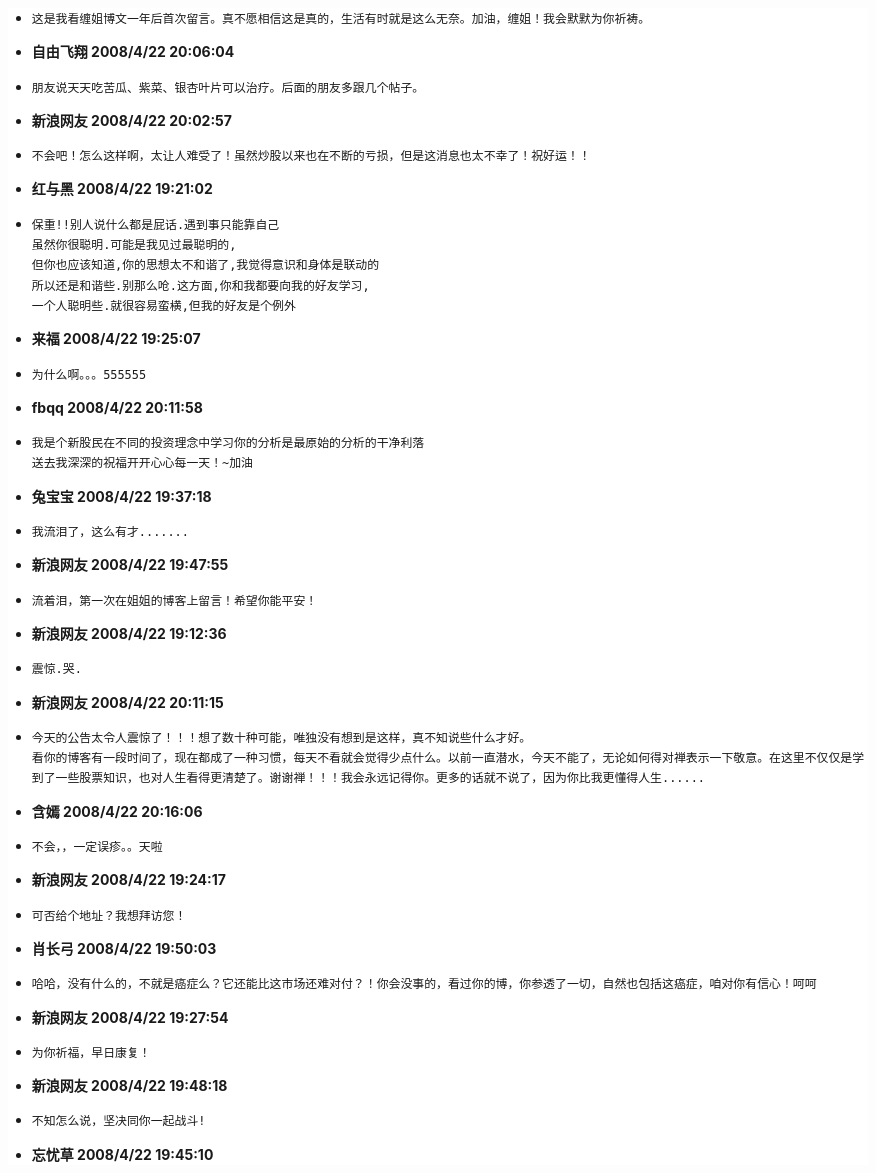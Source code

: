 - ```
  这是我看缠姐博文一年后首次留言。真不愿相信这是真的，生活有时就是这么无奈。加油，缠姐！我会默默为你祈祷。
  ```
- **自由飞翔 2008/4/22 20:06:04**
- ```
  朋友说天天吃苦瓜、紫菜、银杏叶片可以治疗。后面的朋友多跟几个帖子。
  ```
- **新浪网友 2008/4/22 20:02:57**
- ```
  不会吧！怎么这样啊，太让人难受了！虽然炒股以来也在不断的亏损，但是这消息也太不幸了！祝好运！！
  ```
- **红与黑 2008/4/22 19:21:02**
- ```
  保重!!别人说什么都是屁话.遇到事只能靠自己
  虽然你很聪明.可能是我见过最聪明的,
  但你也应该知道,你的思想太不和谐了,我觉得意识和身体是联动的
  所以还是和谐些.别那么呛.这方面,你和我都要向我的好友学习,
  一个人聪明些.就很容易蛮横,但我的好友是个例外
  ```
- **来福 2008/4/22 19:25:07**
- ```
  为什么啊。。。555555
  ```
- **fbqq 2008/4/22 20:11:58**
- ```
  我是个新股民在不同的投资理念中学习你的分析是最原始的分析的干净利落
  送去我深深的祝福开开心心每一天！~加油
  ```
- **兔宝宝 2008/4/22 19:37:18**
- ```
  我流泪了，这么有才.......
  ```
- **新浪网友 2008/4/22 19:47:55**
- ```
  流着泪，第一次在姐姐的博客上留言！希望你能平安！
  ```
- **新浪网友 2008/4/22 19:12:36**
- ```
  震惊.哭.
  ```
- **新浪网友 2008/4/22 20:11:15**
- ```
  今天的公告太令人震惊了！！！想了数十种可能，唯独没有想到是这样，真不知说些什么才好。
  看你的博客有一段时间了，现在都成了一种习惯，每天不看就会觉得少点什么。以前一直潜水，今天不能了，无论如何得对禅表示一下敬意。在这里不仅仅是学到了一些股票知识，也对人生看得更清楚了。谢谢禅！！！我会永远记得你。更多的话就不说了，因为你比我更懂得人生......
  ```
- **含嫣 2008/4/22 20:16:06**
- ```
  不会，，一定误疹。。天啦
  ```
- **新浪网友 2008/4/22 19:24:17**
- ```
  可否给个地址？我想拜访您！
  ```
- **肖长弓 2008/4/22 19:50:03**
- ```
  哈哈，没有什么的，不就是癌症么？它还能比这市场还难对付？！你会没事的，看过你的博，你参透了一切，自然也包括这癌症，咱对你有信心！呵呵
  ```
- **新浪网友 2008/4/22 19:27:54**
- ```
  为你祈福，早日康复！
  ```
- **新浪网友 2008/4/22 19:48:18**
- ```
  不知怎么说，坚决同你一起战斗!
  ```
- **忘忧草 2008/4/22 19:45:10**
  ```